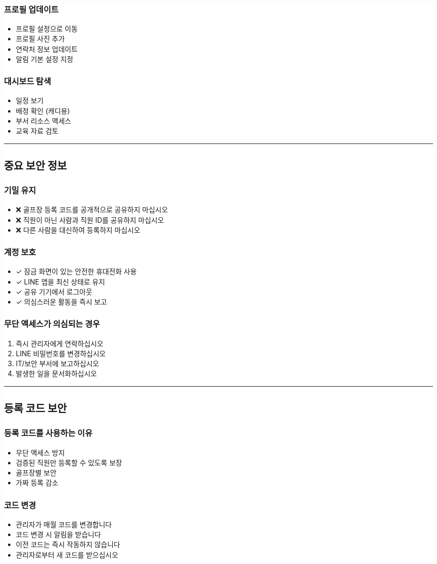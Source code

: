 ### 프로필 업데이트
- 프로필 설정으로 이동
- 프로필 사진 추가
- 연락처 정보 업데이트
- 알림 기본 설정 지정

### 대시보드 탐색
- 일정 보기
- 배정 확인 (캐디용)
- 부서 리소스 액세스
- 교육 자료 검토

---

## 중요 보안 정보

### 기밀 유지
- ❌ 골프장 등록 코드를 공개적으로 공유하지 마십시오
- ❌ 직원이 아닌 사람과 직원 ID를 공유하지 마십시오
- ❌ 다른 사람을 대신하여 등록하지 마십시오

### 계정 보호
- ✓ 잠금 화면이 있는 안전한 휴대전화 사용
- ✓ LINE 앱을 최신 상태로 유지
- ✓ 공유 기기에서 로그아웃
- ✓ 의심스러운 활동을 즉시 보고

### 무단 액세스가 의심되는 경우
1. 즉시 관리자에게 연락하십시오
2. LINE 비밀번호를 변경하십시오
3. IT/보안 부서에 보고하십시오
4. 발생한 일을 문서화하십시오

---

## 등록 코드 보안

### 등록 코드를 사용하는 이유
- 무단 액세스 방지
- 검증된 직원만 등록할 수 있도록 보장
- 골프장별 보안
- 가짜 등록 감소

### 코드 변경
- 관리자가 매월 코드를 변경합니다
- 코드 변경 시 알림을 받습니다
- 이전 코드는 즉시 작동하지 않습니다
- 관리자로부터 새 코드를 받으십시오
